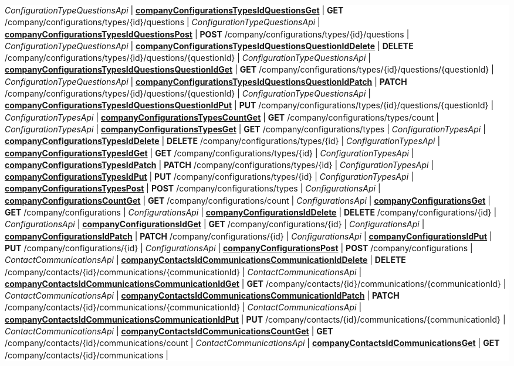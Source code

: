 *ConfigurationTypeQuestionsApi* | [**companyConfigurationsTypesIdQuestionsGet**](docs/Api/ConfigurationTypeQuestionsApi.md#companyconfigurationstypesidquestionsget) | **GET** /company/configurations/types/{id}/questions | 
*ConfigurationTypeQuestionsApi* | [**companyConfigurationsTypesIdQuestionsPost**](docs/Api/ConfigurationTypeQuestionsApi.md#companyconfigurationstypesidquestionspost) | **POST** /company/configurations/types/{id}/questions | 
*ConfigurationTypeQuestionsApi* | [**companyConfigurationsTypesIdQuestionsQuestionIdDelete**](docs/Api/ConfigurationTypeQuestionsApi.md#companyconfigurationstypesidquestionsquestioniddelete) | **DELETE** /company/configurations/types/{id}/questions/{questionId} | 
*ConfigurationTypeQuestionsApi* | [**companyConfigurationsTypesIdQuestionsQuestionIdGet**](docs/Api/ConfigurationTypeQuestionsApi.md#companyconfigurationstypesidquestionsquestionidget) | **GET** /company/configurations/types/{id}/questions/{questionId} | 
*ConfigurationTypeQuestionsApi* | [**companyConfigurationsTypesIdQuestionsQuestionIdPatch**](docs/Api/ConfigurationTypeQuestionsApi.md#companyconfigurationstypesidquestionsquestionidpatch) | **PATCH** /company/configurations/types/{id}/questions/{questionId} | 
*ConfigurationTypeQuestionsApi* | [**companyConfigurationsTypesIdQuestionsQuestionIdPut**](docs/Api/ConfigurationTypeQuestionsApi.md#companyconfigurationstypesidquestionsquestionidput) | **PUT** /company/configurations/types/{id}/questions/{questionId} | 
*ConfigurationTypesApi* | [**companyConfigurationsTypesCountGet**](docs/Api/ConfigurationTypesApi.md#companyconfigurationstypescountget) | **GET** /company/configurations/types/count | 
*ConfigurationTypesApi* | [**companyConfigurationsTypesGet**](docs/Api/ConfigurationTypesApi.md#companyconfigurationstypesget) | **GET** /company/configurations/types | 
*ConfigurationTypesApi* | [**companyConfigurationsTypesIdDelete**](docs/Api/ConfigurationTypesApi.md#companyconfigurationstypesiddelete) | **DELETE** /company/configurations/types/{id} | 
*ConfigurationTypesApi* | [**companyConfigurationsTypesIdGet**](docs/Api/ConfigurationTypesApi.md#companyconfigurationstypesidget) | **GET** /company/configurations/types/{id} | 
*ConfigurationTypesApi* | [**companyConfigurationsTypesIdPatch**](docs/Api/ConfigurationTypesApi.md#companyconfigurationstypesidpatch) | **PATCH** /company/configurations/types/{id} | 
*ConfigurationTypesApi* | [**companyConfigurationsTypesIdPut**](docs/Api/ConfigurationTypesApi.md#companyconfigurationstypesidput) | **PUT** /company/configurations/types/{id} | 
*ConfigurationTypesApi* | [**companyConfigurationsTypesPost**](docs/Api/ConfigurationTypesApi.md#companyconfigurationstypespost) | **POST** /company/configurations/types | 
*ConfigurationsApi* | [**companyConfigurationsCountGet**](docs/Api/ConfigurationsApi.md#companyconfigurationscountget) | **GET** /company/configurations/count | 
*ConfigurationsApi* | [**companyConfigurationsGet**](docs/Api/ConfigurationsApi.md#companyconfigurationsget) | **GET** /company/configurations | 
*ConfigurationsApi* | [**companyConfigurationsIdDelete**](docs/Api/ConfigurationsApi.md#companyconfigurationsiddelete) | **DELETE** /company/configurations/{id} | 
*ConfigurationsApi* | [**companyConfigurationsIdGet**](docs/Api/ConfigurationsApi.md#companyconfigurationsidget) | **GET** /company/configurations/{id} | 
*ConfigurationsApi* | [**companyConfigurationsIdPatch**](docs/Api/ConfigurationsApi.md#companyconfigurationsidpatch) | **PATCH** /company/configurations/{id} | 
*ConfigurationsApi* | [**companyConfigurationsIdPut**](docs/Api/ConfigurationsApi.md#companyconfigurationsidput) | **PUT** /company/configurations/{id} | 
*ConfigurationsApi* | [**companyConfigurationsPost**](docs/Api/ConfigurationsApi.md#companyconfigurationspost) | **POST** /company/configurations | 
*ContactCommunicationsApi* | [**companyContactsIdCommunicationsCommunicationIdDelete**](docs/Api/ContactCommunicationsApi.md#companycontactsidcommunicationscommunicationiddelete) | **DELETE** /company/contacts/{id}/communications/{communicationId} | 
*ContactCommunicationsApi* | [**companyContactsIdCommunicationsCommunicationIdGet**](docs/Api/ContactCommunicationsApi.md#companycontactsidcommunicationscommunicationidget) | **GET** /company/contacts/{id}/communications/{communicationId} | 
*ContactCommunicationsApi* | [**companyContactsIdCommunicationsCommunicationIdPatch**](docs/Api/ContactCommunicationsApi.md#companycontactsidcommunicationscommunicationidpatch) | **PATCH** /company/contacts/{id}/communications/{communicationId} | 
*ContactCommunicationsApi* | [**companyContactsIdCommunicationsCommunicationIdPut**](docs/Api/ContactCommunicationsApi.md#companycontactsidcommunicationscommunicationidput) | **PUT** /company/contacts/{id}/communications/{communicationId} | 
*ContactCommunicationsApi* | [**companyContactsIdCommunicationsCountGet**](docs/Api/ContactCommunicationsApi.md#companycontactsidcommunicationscountget) | **GET** /company/contacts/{id}/communications/count | 
*ContactCommunicationsApi* | [**companyContactsIdCommunicationsGet**](docs/Api/ContactCommunicationsApi.md#companycontactsidcommunicationsget) | **GET** /company/contacts/{id}/communications | 